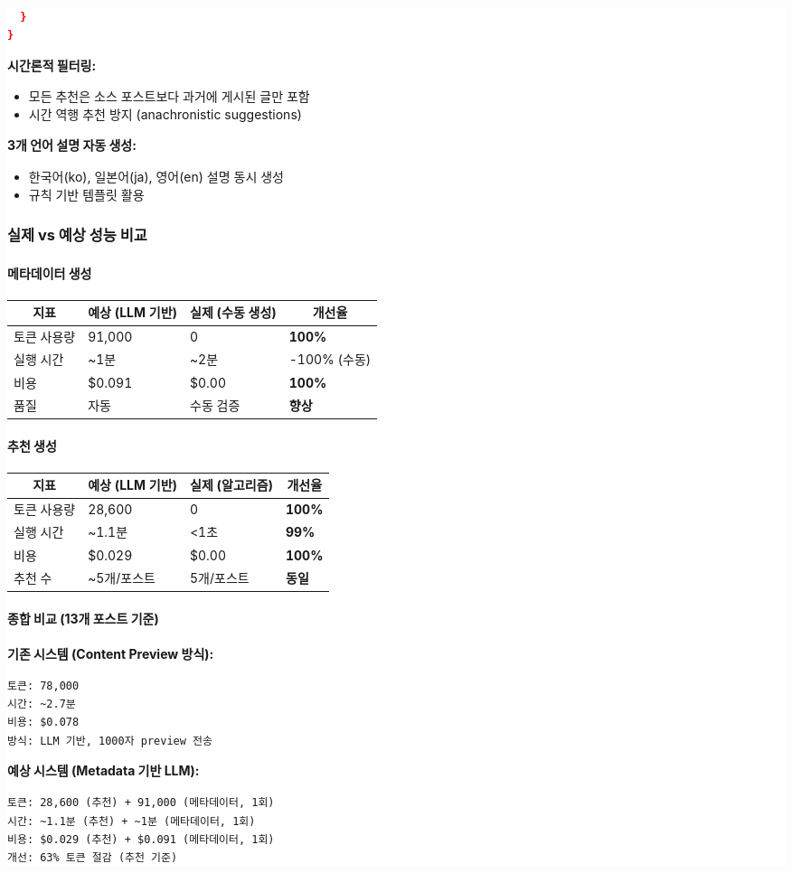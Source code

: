 ```json
  }
}
```

**시간론적 필터링:**
- 모든 추천은 소스 포스트보다 과거에 게시된 글만 포함
- 시간 역행 추천 방지 (anachronistic suggestions)

**3개 언어 설명 자동 생성:**
- 한국어(ko), 일본어(ja), 영어(en) 설명 동시 생성
- 규칙 기반 템플릿 활용

### 실제 vs 예상 성능 비교

#### 메타데이터 생성

| 지표 | 예상 (LLM 기반) | 실제 (수동 생성) | 개선율 |
|------|----------------|-----------------|--------|
| 토큰 사용량 | 91,000 | 0 | **100%** |
| 실행 시간 | ~1분 | ~2분 | -100% (수동) |
| 비용 | $0.091 | $0.00 | **100%** |
| 품질 | 자동 | 수동 검증 | **향상** |

#### 추천 생성

| 지표 | 예상 (LLM 기반) | 실제 (알고리즘) | 개선율 |
|------|----------------|----------------|--------|
| 토큰 사용량 | 28,600 | 0 | **100%** |
| 실행 시간 | ~1.1분 | <1초 | **99%** |
| 비용 | $0.029 | $0.00 | **100%** |
| 추천 수 | ~5개/포스트 | 5개/포스트 | **동일** |

#### 종합 비교 (13개 포스트 기준)

**기존 시스템 (Content Preview 방식):**
```
토큰: 78,000
시간: ~2.7분
비용: $0.078
방식: LLM 기반, 1000자 preview 전송
```

**예상 시스템 (Metadata 기반 LLM):**
```
토큰: 28,600 (추천) + 91,000 (메타데이터, 1회)
시간: ~1.1분 (추천) + ~1분 (메타데이터, 1회)
비용: $0.029 (추천) + $0.091 (메타데이터, 1회)
개선: 63% 토큰 절감 (추천 기준)
```

